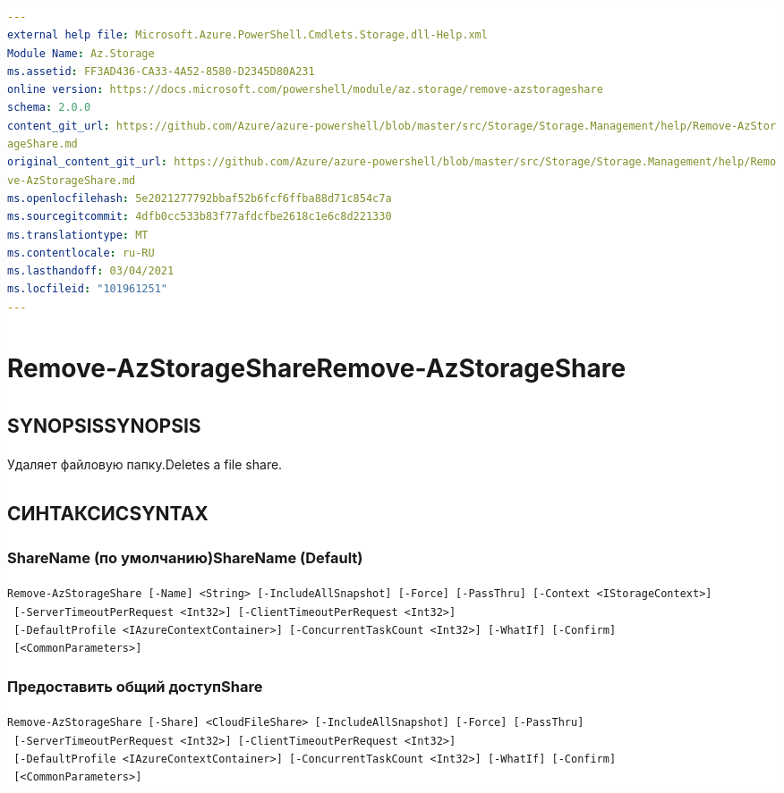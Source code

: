 ```yaml
---
external help file: Microsoft.Azure.PowerShell.Cmdlets.Storage.dll-Help.xml
Module Name: Az.Storage
ms.assetid: FF3AD436-CA33-4A52-8580-D2345D80A231
online version: https://docs.microsoft.com/powershell/module/az.storage/remove-azstorageshare
schema: 2.0.0
content_git_url: https://github.com/Azure/azure-powershell/blob/master/src/Storage/Storage.Management/help/Remove-AzStorageShare.md
original_content_git_url: https://github.com/Azure/azure-powershell/blob/master/src/Storage/Storage.Management/help/Remove-AzStorageShare.md
ms.openlocfilehash: 5e2021277792bbaf52b6fcf6ffba88d71c854c7a
ms.sourcegitcommit: 4dfb0cc533b83f77afdcfbe2618c1e6c8d221330
ms.translationtype: MT
ms.contentlocale: ru-RU
ms.lasthandoff: 03/04/2021
ms.locfileid: "101961251"
---
```

# <span data-ttu-id="2ac86-101">Remove-AzStorageShare</span><span class="sxs-lookup"><span data-stu-id="2ac86-101">Remove-AzStorageShare</span></span>

## <span data-ttu-id="2ac86-102">SYNOPSIS</span><span class="sxs-lookup"><span data-stu-id="2ac86-102">SYNOPSIS</span></span>
<span data-ttu-id="2ac86-103">Удаляет файловую папку.</span><span class="sxs-lookup"><span data-stu-id="2ac86-103">Deletes a file share.</span></span>

## <span data-ttu-id="2ac86-104">СИНТАКСИС</span><span class="sxs-lookup"><span data-stu-id="2ac86-104">SYNTAX</span></span>

### <span data-ttu-id="2ac86-105">ShareName (по умолчанию)</span><span class="sxs-lookup"><span data-stu-id="2ac86-105">ShareName (Default)</span></span>
```
Remove-AzStorageShare [-Name] <String> [-IncludeAllSnapshot] [-Force] [-PassThru] [-Context <IStorageContext>]
 [-ServerTimeoutPerRequest <Int32>] [-ClientTimeoutPerRequest <Int32>]
 [-DefaultProfile <IAzureContextContainer>] [-ConcurrentTaskCount <Int32>] [-WhatIf] [-Confirm]
 [<CommonParameters>]
```

### <span data-ttu-id="2ac86-106">Предоставить общий доступ</span><span class="sxs-lookup"><span data-stu-id="2ac86-106">Share</span></span>
```
Remove-AzStorageShare [-Share] <CloudFileShare> [-IncludeAllSnapshot] [-Force] [-PassThru]
 [-ServerTimeoutPerRequest <Int32>] [-ClientTimeoutPerRequest <Int32>]
 [-DefaultProfile <IAzureContextContainer>] [-ConcurrentTaskCount <Int32>] [-WhatIf] [-Confirm]
 [<CommonParameters>]
```
